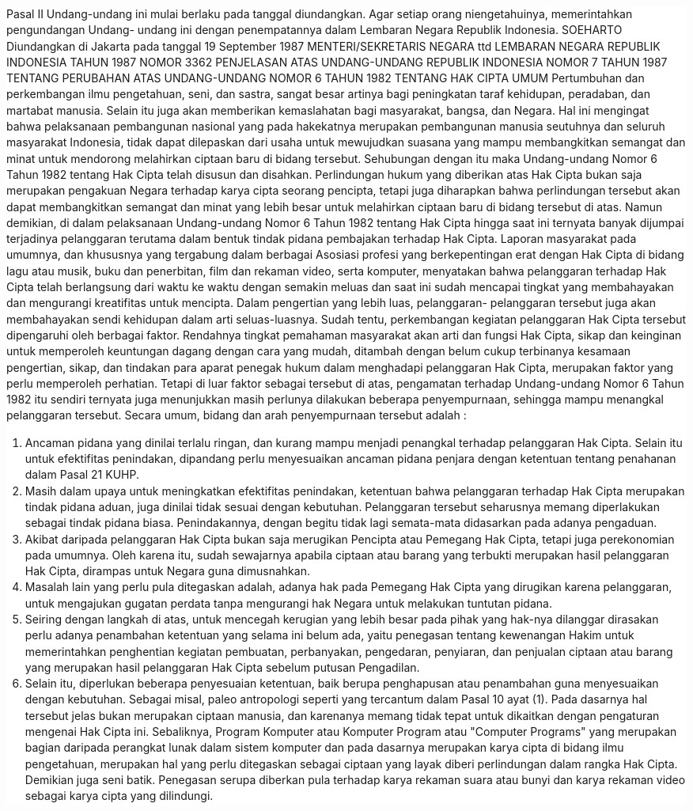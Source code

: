 Pasal II
Undang-undang ini mulai berlaku pada tanggal diundangkan. Agar setiap orang niengetahuinya, memerintahkan pengundangan Undang- undang ini dengan penempatannya dalam Lembaran Negara Republik Indonesia. SOEHARTO Diundangkan di Jakarta pada tanggal 19 September 1987 MENTERI/SEKRETARIS NEGARA ttd LEMBARAN NEGARA REPUBLIK INDONESIA TAHUN 1987 NOMOR 3362 PENJELASAN ATAS UNDANG-UNDANG REPUBLIK INDONESIA NOMOR 7 TAHUN 1987 TENTANG PERUBAHAN ATAS UNDANG-UNDANG NOMOR 6 TAHUN 1982 TENTANG HAK CIPTA UMUM Pertumbuhan dan perkembangan ilmu pengetahuan, seni, dan sastra, sangat besar artinya bagi peningkatan taraf kehidupan, peradaban, dan martabat manusia. Selain itu juga akan memberikan kemaslahatan bagi masyarakat, bangsa, dan Negara. Hal ini mengingat bahwa pelaksanaan pembangunan nasional yang pada hakekatnya merupakan pembangunan manusia seutuhnya dan seluruh masyarakat Indonesia, tidak dapat dilepaskan dari usaha untuk mewujudkan suasana yang mampu membangkitkan semangat dan minat untuk mendorong melahirkan ciptaan baru di bidang tersebut. Sehubungan dengan itu maka Undang-undang Nomor 6 Tahun 1982 tentang Hak Cipta telah disusun dan disahkan. Perlindungan hukum yang diberikan atas Hak Cipta bukan saja merupakan pengakuan Negara terhadap karya cipta seorang pencipta, tetapi juga diharapkan bahwa perlindungan tersebut akan dapat membangkitkan semangat dan minat yang lebih besar untuk melahirkan ciptaan baru di bidang tersebut di atas. Namun demikian, di dalam pelaksanaan Undang-undang Nomor 6 Tahun 1982 tentang Hak Cipta hingga saat ini ternyata banyak dijumpai terjadinya pelanggaran terutama dalam bentuk tindak pidana pembajakan terhadap Hak Cipta. Laporan masyarakat pada umumnya, dan khususnya yang tergabung dalam berbagai Asosiasi profesi yang berkepentingan erat dengan Hak Cipta di bidang lagu atau musik, buku dan penerbitan, film dan rekaman video, serta komputer, menyatakan bahwa pelanggaran terhadap Hak Cipta telah berlangsung dari waktu ke waktu dengan semakin meluas dan saat ini sudah mencapai tingkat yang membahayakan dan mengurangi kreatifitas untuk mencipta. Dalam pengertian yang lebih luas, pelanggaran- pelanggaran tersebut juga akan membahayakan sendi kehidupan dalam arti seluas-luasnya. Sudah tentu, perkembangan kegiatan pelanggaran Hak Cipta tersebut dipengaruhi oleh berbagai faktor. Rendahnya tingkat pemahaman masyarakat akan arti dan fungsi Hak Cipta, sikap dan keinginan untuk memperoleh keuntungan dagang dengan cara yang mudah, ditambah dengan belum cukup terbinanya kesamaan pengertian, sikap, dan tindakan para aparat penegak hukum dalam menghadapi pelanggaran Hak Cipta, merupakan faktor yang perlu memperoleh perhatian. Tetapi di luar faktor sebagai tersebut di atas, pengamatan terhadap Undang-undang Nomor 6 Tahun 1982 itu sendiri ternyata juga menunjukkan masih perlunya dilakukan beberapa penyempurnaan, sehingga mampu menangkal pelanggaran tersebut. Secara umum, bidang dan arah penyempurnaan tersebut adalah :
1. Ancaman pidana yang dinilai terlalu ringan, dan kurang mampu menjadi penangkal terhadap pelanggaran Hak Cipta. Selain itu untuk efektifitas penindakan, dipandang perlu menyesuaikan ancaman pidana penjara dengan ketentuan tentang penahanan dalam Pasal 21 KUHP.
2. Masih dalam upaya untuk meningkatkan efektifitas penindakan, ketentuan bahwa pelanggaran terhadap Hak Cipta merupakan tindak pidana aduan, juga dinilai tidak sesuai dengan kebutuhan. Pelanggaran tersebut seharusnya memang diperlakukan sebagai tindak pidana biasa. Penindakannya, dengan begitu tidak lagi semata-mata didasarkan pada adanya pengaduan.
3. Akibat daripada pelanggaran Hak Cipta bukan saja merugikan Pencipta atau Pemegang Hak Cipta, tetapi juga perekonomian pada umumnya. Oleh karena itu, sudah sewajarnya apabila ciptaan atau barang yang terbukti merupakan hasil pelanggaran Hak Cipta, dirampas untuk Negara guna dimusnahkan.
4. Masalah lain yang perlu pula ditegaskan adalah, adanya hak pada Pemegang Hak Cipta yang dirugikan karena pelanggaran, untuk mengajukan gugatan perdata tanpa mengurangi hak Negara untuk melakukan tuntutan pidana.
5. Seiring dengan langkah di atas, untuk mencegah kerugian yang lebih besar pada pihak yang hak-nya dilanggar dirasakan perlu adanya penambahan ketentuan yang selama ini belum ada, yaitu penegasan tentang kewenangan Hakim untuk memerintahkan penghentian kegiatan pembuatan, perbanyakan, pengedaran, penyiaran, dan penjualan ciptaan atau barang yang merupakan hasil pelanggaran Hak Cipta sebelum putusan Pengadilan.
6. Selain itu, diperlukan beberapa penyesuaian ketentuan, baik berupa penghapusan atau penambahan guna menyesuaikan dengan kebutuhan. Sebagai misal, paleo antropologi seperti yang tercantum dalam Pasal 10 ayat (1). Pada dasarnya hal tersebut jelas bukan merupakan ciptaan manusia, dan karenanya memang tidak tepat untuk dikaitkan dengan pengaturan mengenai Hak Cipta ini. Sebaliknya, Program Komputer atau Komputer Program atau "Computer Programs" yang merupakan bagian daripada perangkat lunak dalam sistem komputer dan pada dasarnya merupakan karya cipta di bidang ilmu pengetahuan, merupakan hal yang perlu ditegaskan sebagai ciptaan yang layak diberi perlindungan dalam rangka Hak Cipta. Demikian juga seni batik. Penegasan serupa diberkan pula terhadap karya rekaman suara atau bunyi dan karya rekaman video sebagai karya cipta yang dilindungi.